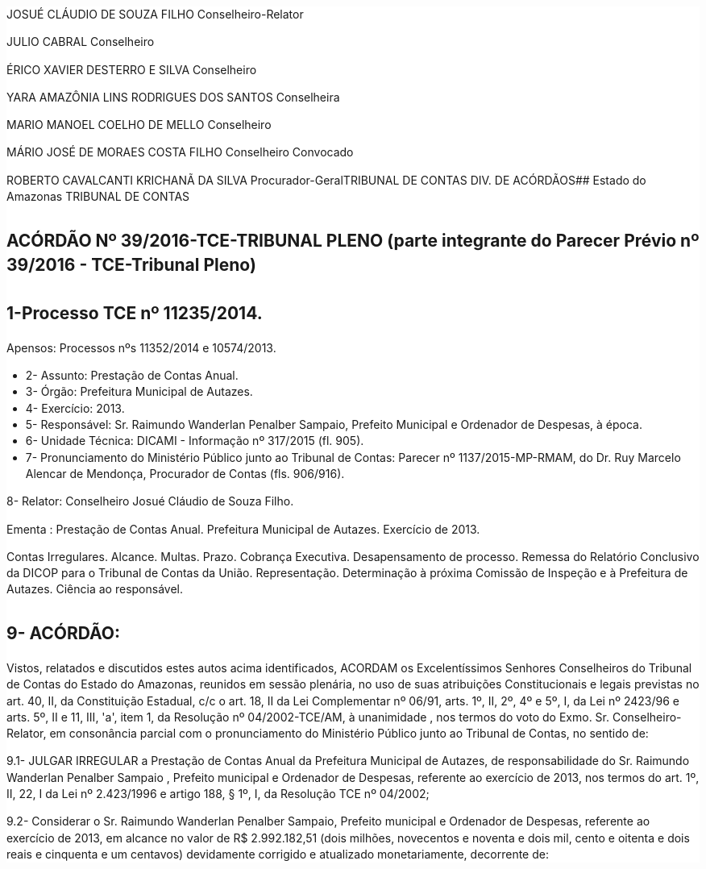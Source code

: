 JOSUÉ CLÁUDIO DE SOUZA FILHO Conselheiro-Relator

JULIO CABRAL Conselheiro

ÉRICO XAVIER DESTERRO E SILVA Conselheiro

YARA AMAZÔNIA LINS RODRIGUES DOS SANTOS Conselheira

MARIO MANOEL COELHO DE MELLO Conselheiro

MÁRIO JOSÉ DE MORAES COSTA FILHO Conselheiro Convocado

ROBERTO CAVALCANTI KRICHANÃ DA SILVA Procurador-GeralTRIBUNAL DE CONTAS DIV. DE ACÓRDÃOS## Estado do Amazonas TRIBUNAL DE CONTAS

## ACÓRDÃO Nº 39/2016-TCE-TRIBUNAL PLENO (parte integrante do Parecer Prévio nº 39/2016 - TCE-Tribunal Pleno)

## 1-Processo TCE nº 11235/2014.

Apensos: Processos nºs 11352/2014 e 10574/2013.

- 2- Assunto: Prestação de Contas Anual.
- 3- Órgão: Prefeitura Municipal de Autazes.
- 4- Exercício: 2013.
- 5-  Responsável: Sr.  Raimundo  Wanderlan  Penalber  Sampaio,  Prefeito  Municipal  e Ordenador de Despesas, à época.
- 6- Unidade Técnica: DICAMI - Informação nº 317/2015 (fl. 905).
- 7-  Pronunciamento  do Ministério Público  junto  ao Tribunal  de Contas: Parecer  nº 1137/2015-MP-RMAM, do Dr. Ruy Marcelo Alencar de Mendonça, Procurador de Contas (fls. 906/916).

8- Relator: Conselheiro Josué Cláudio de Souza Filho.

Ementa :  Prestação  de  Contas  Anual.  Prefeitura Municipal de Autazes. Exercício de 2013.

Contas Irregulares. Alcance. Multas. Prazo. Cobrança Executiva. Desapensamento de processo.  Remessa  do  Relatório  Conclusivo  da DICOP  para  o  Tribunal  de  Contas  da  União. Representação. Determinação à próxima Comissão de Inspeção e à Prefeitura de Autazes. Ciência ao responsável.

## 9- ACÓRDÃO:

Vistos, relatados e discutidos estes autos acima identificados, ACORDAM os Excelentíssimos Senhores Conselheiros do Tribunal de Contas do Estado do Amazonas, reunidos  em  sessão  plenária,  no  uso  de  suas  atribuições  Constitucionais  e  legais previstas no art. 40, II, da Constituição Estadual, c/c o art. 18, II da Lei Complementar nº 06/91, arts. 1º,  II,  2º,  4º  e  5º,  I,  da  Lei  nº  2423/96  e  arts.  5º,  II  e  11,  III,  'a',  item  1,  da Resolução  nº  04/2002-TCE/AM, à  unanimidade , nos  termos  do  voto  do  Exmo.  Sr. Conselheiro-Relator, em  consonância  parcial com  o  pronunciamento  do  Ministério Público junto ao Tribunal de Contas, no sentido de:

9.1-  JULGAR  IRREGULAR a  Prestação  de  Contas  Anual  da  Prefeitura Municipal  de  Autazes,  de  responsabilidade  do  Sr. Raimundo  Wanderlan  Penalber Sampaio ,  Prefeito  municipal e Ordenador de Despesas, referente ao exercício de 2013, nos termos do art. 1º, II, 22, I da Lei nº 2.423/1996 e artigo 188, § 1º, I, da Resolução TCE nº 04/2002;

9.2-  Considerar o  Sr.  Raimundo  Wanderlan  Penalber  Sampaio,  Prefeito municipal e Ordenador de Despesas, referente ao exercício de 2013, em alcance no valor de R$ 2.992.182,51 (dois milhões, novecentos e noventa e dois mil, cento e oitenta e dois reais  e  cinquenta  e  um  centavos)  devidamente  corrigido  e  atualizado  monetariamente, decorrente de:
